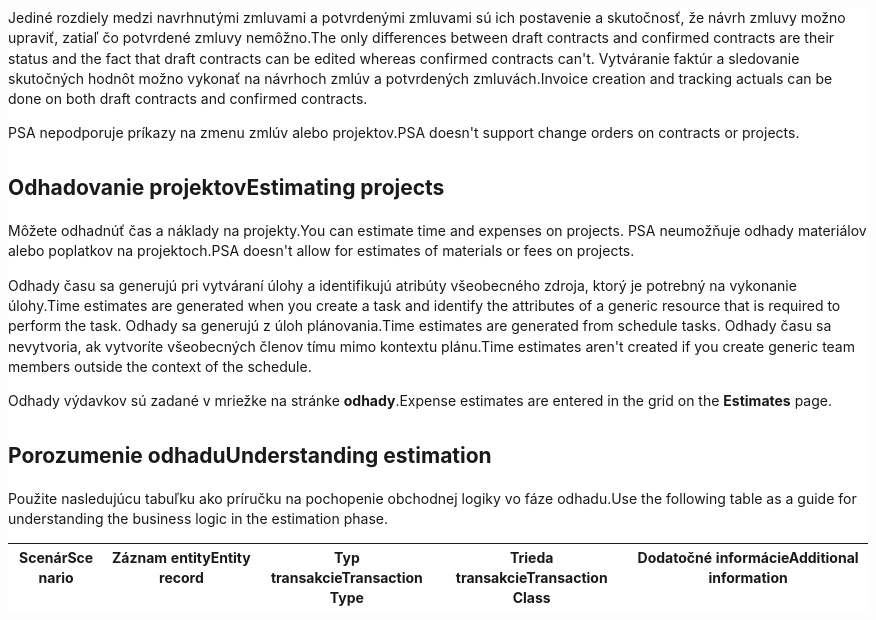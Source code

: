 <span data-ttu-id="c3ffe-128">Jediné rozdiely medzi navrhnutými zmluvami a potvrdenými zmluvami sú ich postavenie a skutočnosť, že návrh zmluvy možno upraviť, zatiaľ čo potvrdené zmluvy nemôžno.</span><span class="sxs-lookup"><span data-stu-id="c3ffe-128">The only differences between draft contracts and confirmed contracts are their status and the fact that draft contracts can be edited whereas confirmed contracts can't.</span></span> <span data-ttu-id="c3ffe-129">Vytváranie faktúr a sledovanie skutočných hodnôt možno vykonať na návrhoch zmlúv a potvrdených zmluvách.</span><span class="sxs-lookup"><span data-stu-id="c3ffe-129">Invoice creation and tracking actuals can be done on both draft contracts and confirmed contracts.</span></span>

<span data-ttu-id="c3ffe-130">PSA nepodporuje príkazy na zmenu zmlúv alebo projektov.</span><span class="sxs-lookup"><span data-stu-id="c3ffe-130">PSA doesn't support change orders on contracts or projects.</span></span>

## <a name="estimating-projects"></a><span data-ttu-id="c3ffe-131">Odhadovanie projektov</span><span class="sxs-lookup"><span data-stu-id="c3ffe-131">Estimating projects</span></span>

<span data-ttu-id="c3ffe-132">Môžete odhadnúť čas a náklady na projekty.</span><span class="sxs-lookup"><span data-stu-id="c3ffe-132">You can estimate time and expenses on projects.</span></span> <span data-ttu-id="c3ffe-133">PSA neumožňuje odhady materiálov alebo poplatkov na projektoch.</span><span class="sxs-lookup"><span data-stu-id="c3ffe-133">PSA doesn't allow for estimates of materials or fees on projects.</span></span>

<span data-ttu-id="c3ffe-134">Odhady času sa generujú pri vytváraní úlohy a identifikujú atribúty všeobecného zdroja, ktorý je potrebný na vykonanie úlohy.</span><span class="sxs-lookup"><span data-stu-id="c3ffe-134">Time estimates are generated when you create a task and identify the attributes of a generic resource that is required to perform the task.</span></span> <span data-ttu-id="c3ffe-135">Odhady sa generujú z úloh plánovania.</span><span class="sxs-lookup"><span data-stu-id="c3ffe-135">Time estimates are generated from schedule tasks.</span></span> <span data-ttu-id="c3ffe-136">Odhady času sa nevytvoria, ak vytvoríte všeobecných členov tímu mimo kontextu plánu.</span><span class="sxs-lookup"><span data-stu-id="c3ffe-136">Time estimates aren't created if you create generic team members outside the context of the schedule.</span></span>

<span data-ttu-id="c3ffe-137">Odhady výdavkov sú zadané v mriežke na stránke **odhady**.</span><span class="sxs-lookup"><span data-stu-id="c3ffe-137">Expense estimates are entered in the grid on the **Estimates** page.</span></span>

## <a name="understanding-estimation"></a><span data-ttu-id="c3ffe-138">Porozumenie odhadu</span><span class="sxs-lookup"><span data-stu-id="c3ffe-138">Understanding estimation</span></span>

<span data-ttu-id="c3ffe-139">Použite nasledujúcu tabuľku ako príručku na pochopenie obchodnej logiky vo fáze odhadu.</span><span class="sxs-lookup"><span data-stu-id="c3ffe-139">Use the following table as a guide for understanding the business logic in the estimation phase.</span></span>

| <span data-ttu-id="c3ffe-140">Scenár</span><span class="sxs-lookup"><span data-stu-id="c3ffe-140">Scenario</span></span>                                                                                                                                                                                                                                                                                                                                          | <span data-ttu-id="c3ffe-141">Záznam entity</span><span class="sxs-lookup"><span data-stu-id="c3ffe-141">Entity record</span></span>                                                                                                                                                                                                       | <span data-ttu-id="c3ffe-142">Typ transakcie</span><span class="sxs-lookup"><span data-stu-id="c3ffe-142">Transaction Type</span></span> | <span data-ttu-id="c3ffe-143">Trieda transakcie</span><span class="sxs-lookup"><span data-stu-id="c3ffe-143">Transaction Class</span></span> | <span data-ttu-id="c3ffe-144">Dodatočné informácie</span><span class="sxs-lookup"><span data-stu-id="c3ffe-144">Additional information</span></span>                                                            |
|---------------------------------------------------------------------------------------------------------------------------------------------------------------------------------------------------------------------------------------------------------------------------------------------------------------------------------------------------|---------------------------------------------------------------------------------------------------------------------------------------------------------------------------------------------------------------------|------------------|-------------|-----------------------------------------------------------------------------------|